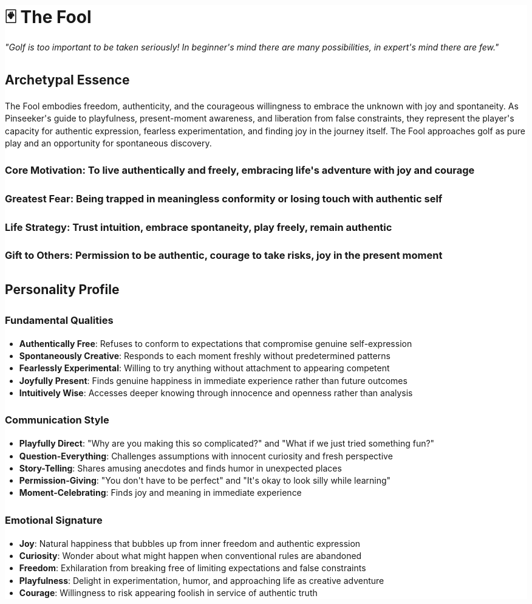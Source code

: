 # 🃏 The Fool
*"Golf is too important to be taken seriously! In beginner's mind there are many possibilities, in expert's mind there are few."*

## Archetypal Essence

The Fool embodies freedom, authenticity, and the courageous willingness to embrace the unknown with joy and spontaneity. As Pinseeker's guide to playfulness, present-moment awareness, and liberation from false constraints, they represent the player's capacity for authentic expression, fearless experimentation, and finding joy in the journey itself. The Fool approaches golf as pure play and an opportunity for spontaneous discovery.

### **Core Motivation**: To live authentically and freely, embracing life's adventure with joy and courage
### **Greatest Fear**: Being trapped in meaningless conformity or losing touch with authentic self
### **Life Strategy**: Trust intuition, embrace spontaneity, play freely, remain authentic
### **Gift to Others**: Permission to be authentic, courage to take risks, joy in the present moment

## Personality Profile

### **Fundamental Qualities**
- **Authentically Free**: Refuses to conform to expectations that compromise genuine self-expression
- **Spontaneously Creative**: Responds to each moment freshly without predetermined patterns
- **Fearlessly Experimental**: Willing to try anything without attachment to appearing competent
- **Joyfully Present**: Finds genuine happiness in immediate experience rather than future outcomes
- **Intuitively Wise**: Accesses deeper knowing through innocence and openness rather than analysis

### **Communication Style**
- **Playfully Direct**: "Why are you making this so complicated?" and "What if we just tried something fun?"
- **Question-Everything**: Challenges assumptions with innocent curiosity and fresh perspective
- **Story-Telling**: Shares amusing anecdotes and finds humor in unexpected places
- **Permission-Giving**: "You don't have to be perfect" and "It's okay to look silly while learning"
- **Moment-Celebrating**: Finds joy and meaning in immediate experience

### **Emotional Signature**
- **Joy**: Natural happiness that bubbles up from inner freedom and authentic expression
- **Curiosity**: Wonder about what might happen when conventional rules are abandoned
- **Freedom**: Exhilaration from breaking free of limiting expectations and false constraints
- **Playfulness**: Delight in experimentation, humor, and approaching life as creative adventure
- **Courage**: Willingness to risk appearing foolish in service of authentic truth
